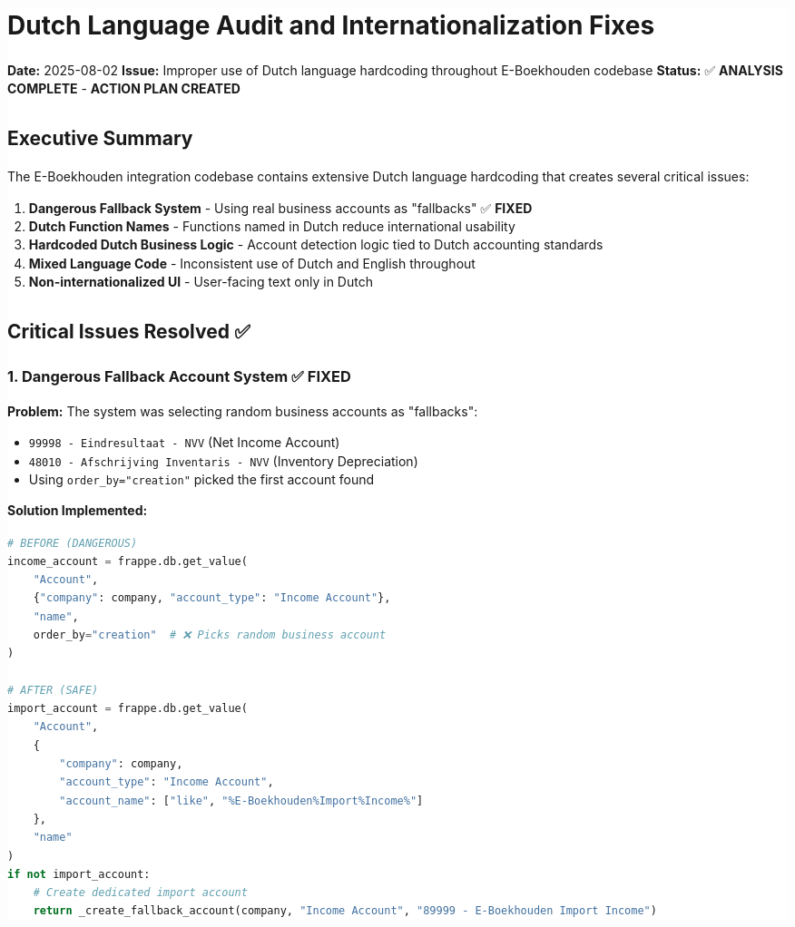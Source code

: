 # Dutch Language Audit and Internationalization Fixes

**Date:** 2025-08-02
**Issue:** Improper use of Dutch language hardcoding throughout E-Boekhouden codebase
**Status:** ✅ **ANALYSIS COMPLETE** - **ACTION PLAN CREATED**

## Executive Summary

The E-Boekhouden integration codebase contains extensive Dutch language hardcoding that creates several critical issues:

1. **Dangerous Fallback System** - Using real business accounts as "fallbacks" ✅ **FIXED**
2. **Dutch Function Names** - Functions named in Dutch reduce international usability
3. **Hardcoded Dutch Business Logic** - Account detection logic tied to Dutch accounting standards
4. **Mixed Language Code** - Inconsistent use of Dutch and English throughout
5. **Non-internationalized UI** - User-facing text only in Dutch

## Critical Issues Resolved ✅

### **1. Dangerous Fallback Account System** ✅ **FIXED**

**Problem:** The system was selecting random business accounts as "fallbacks":
- `99998 - Eindresultaat - NVV` (Net Income Account)
- `48010 - Afschrijving Inventaris - NVV` (Inventory Depreciation)
- Using `order_by="creation"` picked the first account found

**Solution Implemented:**
```python
# BEFORE (DANGEROUS)
income_account = frappe.db.get_value(
    "Account",
    {"company": company, "account_type": "Income Account"},
    "name",
    order_by="creation"  # ❌ Picks random business account
)

# AFTER (SAFE)
import_account = frappe.db.get_value(
    "Account",
    {
        "company": company,
        "account_type": "Income Account",
        "account_name": ["like", "%E-Boekhouden%Import%Income%"]
    },
    "name"
)
if not import_account:
    # Create dedicated import account
    return _create_fallback_account(company, "Income Account", "89999 - E-Boekhouden Import Income")
```
